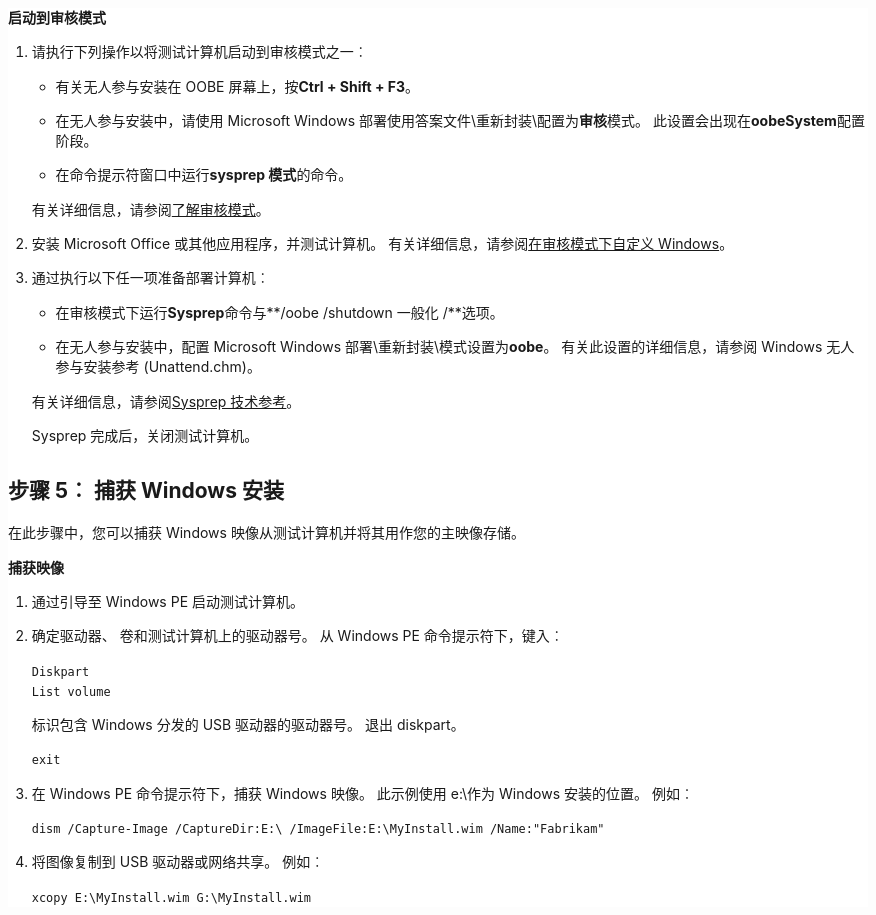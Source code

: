 **启动到审核模式**

1.  请执行下列操作以将测试计算机启动到审核模式之一︰

    -   有关无人参与安装在 OOBE 屏幕上，按**Ctrl + Shift + F3**。

    -   在无人参与安装中，请使用 Microsoft Windows 部署使用答案文件\\重新封装\\配置为**审核**模式。 此设置会出现在**oobeSystem**配置阶段。

    -   在命令提示符窗口中运行**sysprep 模式**的命令。

    有关详细信息，请参阅[了解审核模式](http://go.microsoft.com/fwlink/?LinkId=148031)。

2.  安装 Microsoft Office 或其他应用程序，并测试计算机。 有关详细信息，请参阅[在审核模式下自定义 Windows](http://go.microsoft.com/fwlink/?LinkId=148032)。

3.  通过执行以下任一项准备部署计算机︰

    -   在审核模式下运行**Sysprep**命令与**/oobe /shutdown 一般化 /**选项。

    -   在无人参与安装中，配置 Microsoft Windows 部署\\重新封装\\模式设置为**oobe**。 有关此设置的详细信息，请参阅 Windows 无人参与安装参考 (Unattend.chm)。

    有关详细信息，请参阅[Sysprep 技术参考](http://go.microsoft.com/fwlink/?LinkId=148028)。

    Sysprep 完成后，关闭测试计算机。

## <a name="span-idimagexspanspan-idimagexspanstep-5-capture-the-windows-installation"></a><span id="imagex"></span><span id="IMAGEX"></span>步骤 5︰ 捕获 Windows 安装


在此步骤中，您可以捕获 Windows 映像从测试计算机并将其用作您的主映像存储。

**捕获映像**

1.  通过引导至 Windows PE 启动测试计算机。

2.  确定驱动器、 卷和测试计算机上的驱动器号。 从 Windows PE 命令提示符下，键入︰

    ``` syntax
    Diskpart 
    List volume 
    ```

    标识包含 Windows 分发的 USB 驱动器的驱动器号。 退出 diskpart。

    ``` syntax
    exit
    ```

3.  在 Windows PE 命令提示符下，捕获 Windows 映像。 此示例使用 e:\\作为 Windows 安装的位置。 例如︰

    ``` syntax
    dism /Capture-Image /CaptureDir:E:\ /ImageFile:E:\MyInstall.wim /Name:"Fabrikam"
    ```

4.  将图像复制到 USB 驱动器或网络共享。 例如︰

    ``` syntax
    xcopy E:\MyInstall.wim G:\MyInstall.wim
    ```
